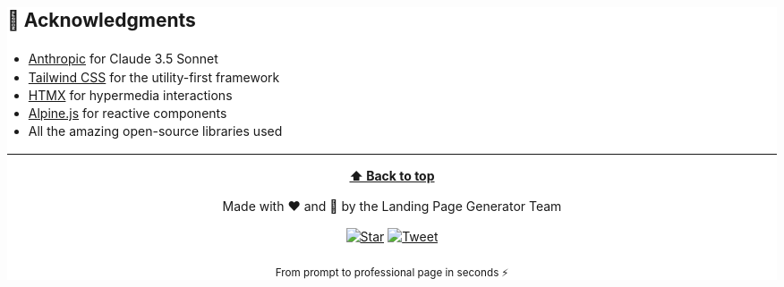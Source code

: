## 🙏 Acknowledgments

- [Anthropic](https://www.anthropic.com/) for Claude 3.5 Sonnet
- [Tailwind CSS](https://tailwindcss.com/) for the utility-first framework
- [HTMX](https://htmx.org/) for hypermedia interactions
- [Alpine.js](https://alpinejs.dev/) for reactive components
- All the amazing open-source libraries used

---

<div align="center">
  
  **[⬆ Back to top](#-landing-page-generator-ai---create-stunning-pages-in-seconds)**
  
  Made with ❤️ and 🎨 by the Landing Page Generator Team
  
  [![Star](https://img.shields.io/github/stars/yourusername/landing-page-generator?style=social)](https://github.com/yourusername/landing-page-generator)
  [![Tweet](https://img.shields.io/twitter/url?style=social&url=https%3A%2F%2Fgithub.com%2Fyourusername%2Flanding-page-generator)](https://twitter.com/intent/tweet?text=Check%20out%20this%20AI%20Landing%20Page%20Generator!&url=https%3A%2F%2Fgithub.com%2Fyourusername%2Flanding-page-generator)
  
  <sub>From prompt to professional page in seconds ⚡</sub>
  
</div>
